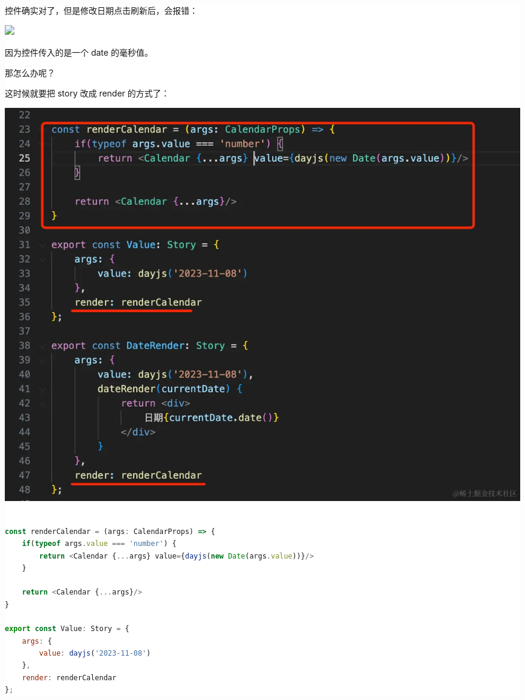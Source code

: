 控件确实对了，但是修改日期点击刷新后，会报错：

![](./images/d1e6a1a2b277e928f9ab579f99f14239.gif )

因为控件传入的是一个 date 的毫秒值。

那怎么办呢？

这时候就要把 story 改成 render 的方式了：

![](./images/a8965106c3eed8c424f05847020a1864.webp )

```javascript

const renderCalendar = (args: CalendarProps) => {
    if(typeof args.value === 'number') {
        return <Calendar {...args} value={dayjs(new Date(args.value))}/>
    }

    return <Calendar {...args}/>
}

export const Value: Story = {
    args: {
        value: dayjs('2023-11-08')
    },
    render: renderCalendar
};

```
